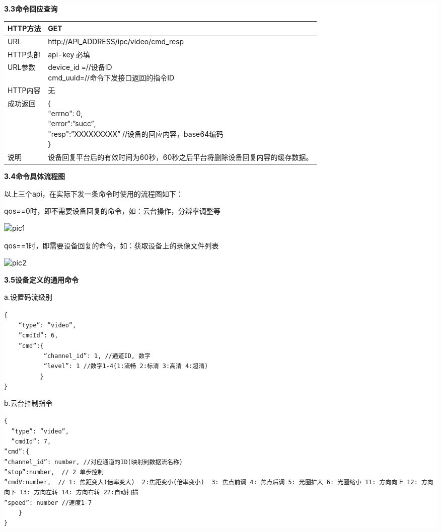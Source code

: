 
**3.3命令回应查询**

|HTTP方法|GET|
|:---|:---|
|URL|http://API_ADDRESS/ipc/video/cmd_resp|
|HTTP头部|api-key 必填|
|URL参数|device_id =//设备ID<br>cmd_uuid=//命令下发接口返回的指令ID|
|HTTP内容|无|
|成功返回|{<br>"errno": 0,<br>"error":”succ”,<br>"resp":”XXXXXXXXX”   //设备的回应内容，base64编码<br>}|
|说明|设备回复平台后的有效时间为60秒，60秒之后平台将删除设备回复内容的缓存数据。|

**3.4命令具体流程图**

以上三个api，在实际下发一条命令时使用的流程图如下：

qos==0时，即不需要设备回复的命令，如：云台操作，分辨率调整等

![pic1](/images/vedio-image/API说明01.png)

qos==1时，即需要设备回复的命令，如：获取设备上的录像文件列表

![pic2](/images/vedio-image/API说明02.png)

**3.5设备定义的通用命令**

a.设置码流级别

```
{
    “type”: ”video”,
    ”cmdId”: 6,
    ”cmd”:{
           “channel_id”: 1, //通道ID, 数字
	       “level”: 1 //数字1-4(1:流畅 2:标清 3:高清 4:超清)
          }
}
```

b.云台控制指令

```
{
  ”type”: ”video”,
  ”cmdId”: 7,
”cmd”:{
”channel_id”: number, //对应通道的ID(映射到数据流名称)
”stop”:number,  // 2 单步控制
”cmdV:number,  // 1: 焦距变大(倍率变大)  2:焦距变小(倍率变小)  3: 焦点前调 4: 焦点后调 5: 光圈扩大 6: 光圈缩小 11: 方向向上 12: 方向向下 13: 方向左转 14: 方向右转 22:自动扫描
”speed”: number //速度1-7
    }
}
```
